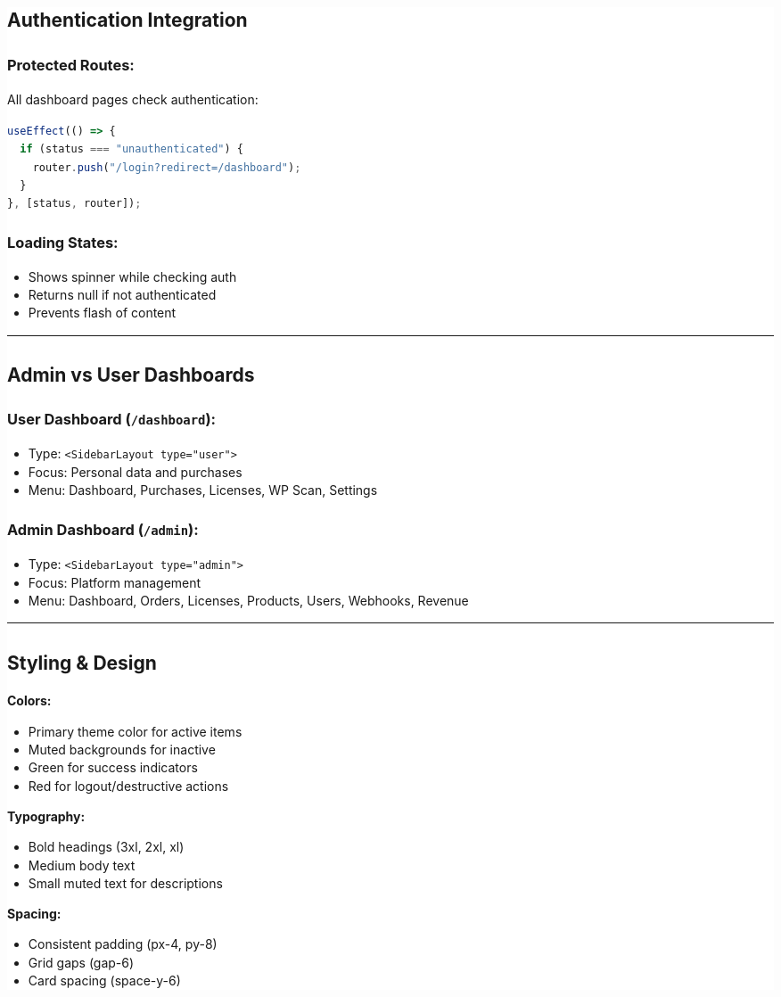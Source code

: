
## Authentication Integration

### Protected Routes:
All dashboard pages check authentication:
```typescript
useEffect(() => {
  if (status === "unauthenticated") {
    router.push("/login?redirect=/dashboard");
  }
}, [status, router]);
```

### Loading States:
- Shows spinner while checking auth
- Returns null if not authenticated
- Prevents flash of content

---

## Admin vs User Dashboards

### User Dashboard (`/dashboard`):
- Type: `<SidebarLayout type="user">`
- Focus: Personal data and purchases
- Menu: Dashboard, Purchases, Licenses, WP Scan, Settings

### Admin Dashboard (`/admin`):
- Type: `<SidebarLayout type="admin">`
- Focus: Platform management
- Menu: Dashboard, Orders, Licenses, Products, Users, Webhooks, Revenue

---

## Styling & Design

**Colors:**
- Primary theme color for active items
- Muted backgrounds for inactive
- Green for success indicators
- Red for logout/destructive actions

**Typography:**
- Bold headings (3xl, 2xl, xl)
- Medium body text
- Small muted text for descriptions

**Spacing:**
- Consistent padding (px-4, py-8)
- Grid gaps (gap-6)
- Card spacing (space-y-6)
